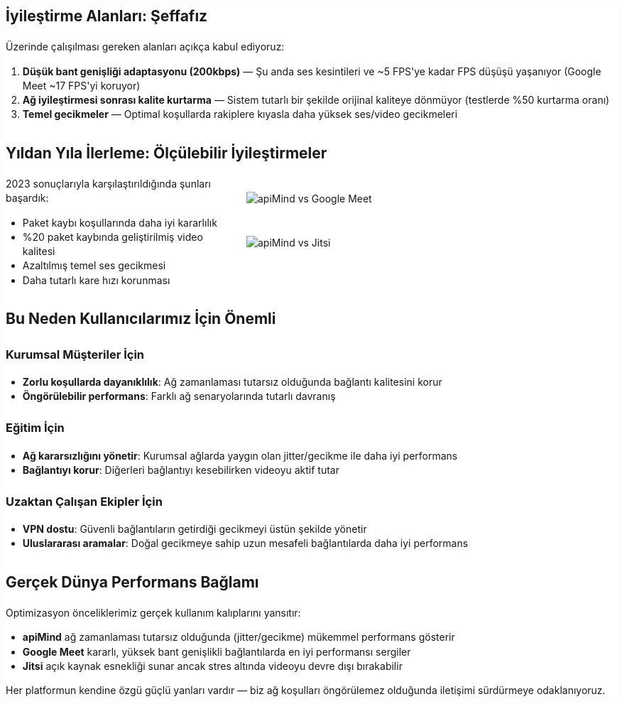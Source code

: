 ## İyileştirme Alanları: Şeffafız

Üzerinde çalışılması gereken alanları açıkça kabul ediyoruz:

1. **Düşük bant genişliği adaptasyonu (200kbps)** — Şu anda ses kesintileri ve ~5 FPS'ye kadar FPS düşüşü yaşanıyor (Google Meet ~17 FPS'yi koruyor)
2. **Ağ iyileştirmesi sonrası kalite kurtarma** — Sistem tutarlı bir şekilde orijinal kaliteye dönmüyor (testlerde %50 kurtarma oranı)
3. **Temel gecikmeler** — Optimal koşullarda rakiplere kıyasla daha yüksek ses/video gecikmeleri

## Yıldan Yıla İlerleme: Ölçülebilir İyileştirmeler

<img src="/blog/2025-08-18_18.49.39.png" alt="apiMind vs Google Meet" width="500" align="right" style="padding: 1.5rem" class="dark-only">
<img src="/blog/2025-08-18_18.49.39.png" alt="apiMind vs Jitsi" width="500" align="right" style="padding: 1.5rem" class="light-only">

2023 sonuçlarıyla karşılaştırıldığında şunları başardık:

- Paket kaybı koşullarında daha iyi kararlılık
- %20 paket kaybında geliştirilmiş video kalitesi
- Azaltılmış temel ses gecikmesi
- Daha tutarlı kare hızı korunması

## Bu Neden Kullanıcılarımız İçin Önemli

### Kurumsal Müşteriler İçin

- **Zorlu koşullarda dayanıklılık**: Ağ zamanlaması tutarsız olduğunda bağlantı kalitesini korur
- **Öngörülebilir performans**: Farklı ağ senaryolarında tutarlı davranış

### Eğitim İçin

- **Ağ kararsızlığını yönetir**: Kurumsal ağlarda yaygın olan jitter/gecikme ile daha iyi performans
- **Bağlantıyı korur**: Diğerleri bağlantıyı kesebilirken videoyu aktif tutar

### Uzaktan Çalışan Ekipler İçin

- **VPN dostu**: Güvenli bağlantıların getirdiği gecikmeyi üstün şekilde yönetir
- **Uluslararası aramalar**: Doğal gecikmeye sahip uzun mesafeli bağlantılarda daha iyi performans

## Gerçek Dünya Performans Bağlamı

Optimizasyon önceliklerimiz gerçek kullanım kalıplarını yansıtır:

- **apiMind** ağ zamanlaması tutarsız olduğunda (jitter/gecikme) mükemmel performans gösterir
- **Google Meet** kararlı, yüksek bant genişlikli bağlantılarda en iyi performansı sergiler
- **Jitsi** açık kaynak esnekliği sunar ancak stres altında videoyu devre dışı bırakabilir

Her platformun kendine özgü güçlü yanları vardır — biz ağ koşulları öngörülemez olduğunda iletişimi sürdürmeye odaklanıyoruz.
